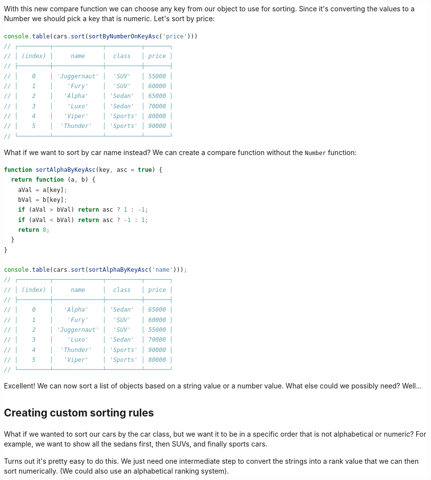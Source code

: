 With this new compare function we can choose any key from our object to use for sorting. Since it's converting the values to a Number we should pick a key that is numeric. Let's sort by price:

```javascript
console.table(cars.sort(sortByNumberOnKeyAsc('price')))
// ┌─────────┬──────────────┬──────────┬───────┐
// │ (index) │     name     │  class   │ price │
// ├─────────┼──────────────┼──────────┼───────┤
// │    0    │ 'Juggernaut' │  'SUV'   │ 55000 │
// │    1    │    'Fury'    │  'SUV'   │ 60000 │
// │    2    │   'Alpha'    │ 'Sedan'  │ 65000 │
// │    3    │    'Luxo'    │ 'Sedan'  │ 70000 │
// │    4    │   'Viper'    │ 'Sports' │ 80000 │
// │    5    │  'Thunder'   │ 'Sports' │ 90000 │
// └─────────┴──────────────┴──────────┴───────┘
```

What if we want to sort by car name instead? We can create a compare function without the `Number` function:

```javascript
function sortAlphaByKeyAsc(key, asc = true) {
  return function (a, b) {
    aVal = a[key];
    bVal = b[key];
    if (aVal > bVal) return asc ? 1 : -1;
    if (aVal < bVal) return asc ? -1 : 1;
    return 0;
  }
}

console.table(cars.sort(sortAlphaByKeyAsc('name')));
// ┌─────────┬──────────────┬──────────┬───────┐
// │ (index) │     name     │  class   │ price │
// ├─────────┼──────────────┼──────────┼───────┤
// │    0    │   'Alpha'    │ 'Sedan'  │ 65000 │
// │    1    │    'Fury'    │  'SUV'   │ 60000 │
// │    2    │ 'Juggernaut' │  'SUV'   │ 55000 │
// │    3    │    'Luxo'    │ 'Sedan'  │ 70000 │
// │    4    │  'Thunder'   │ 'Sports' │ 90000 │
// │    5    │   'Viper'    │ 'Sports' │ 80000 │
// └─────────┴──────────────┴──────────┴───────┘
```

Excellent! We can now sort a list of objects based on a string value or a number value. What else could we possibly need? Well...

## Creating custom sorting rules

What if we wanted to sort our cars by the car class, but we want it to be in a specific order that is not alphabetical or numeric? For example, we want to show all the sedans first, then SUVs, and finally sports cars.

Turns out it's pretty easy to do this. We just need one intermediate step to convert the strings into a rank value that we can then sort numerically. (We could also use an alphabetical ranking system).
